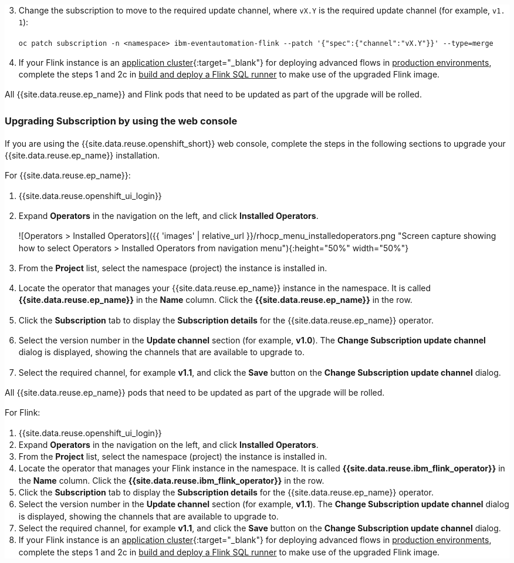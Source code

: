 3. Change the subscription to move to the required update channel, where `vX.Y` is the required update channel (for example, `v1.1`):

   ```shell
   oc patch subscription -n <namespace> ibm-eventautomation-flink --patch '{"spec":{"channel":"vX.Y"}}' --type=merge
   ```

4. If your Flink instance is an [application cluster](https://nightlies.apache.org/flink/flink-docs-release-1.18/docs/concepts/flink-architecture/#flink-application-cluster){:target="_blank"} for deploying advanced flows in [production environments](../../advanced/deploying-production), complete the steps 1 and 2c in [build and deploy a Flink SQL runner](../../advanced/deploying-production#build-and-deploy-a-flink-sql-runner) to make use of the upgraded Flink image.

All {{site.data.reuse.ep_name}} and Flink pods that need to be updated as part of the upgrade will be rolled.

### Upgrading Subscription by using the web console

If you are using the {{site.data.reuse.openshift_short}} web console, complete the steps in the following sections to upgrade your {{site.data.reuse.ep_name}} installation.

For {{site.data.reuse.ep_name}}:

1. {{site.data.reuse.openshift_ui_login}}
2. Expand **Operators** in the navigation on the left, and click **Installed Operators**.

   ![Operators > Installed Operators]({{ 'images' | relative_url }}/rhocp_menu_installedoperators.png "Screen capture showing how to select Operators > Installed Operators from navigation menu"){:height="50%" width="50%"}
3. From the **Project** list, select the namespace (project) the instance is installed in.
4. Locate the operator that manages your {{site.data.reuse.ep_name}} instance in the namespace. It is called **{{site.data.reuse.ep_name}}** in the **Name** column. Click the **{{site.data.reuse.ep_name}}** in the row.
5. Click the **Subscription** tab to display the **Subscription details** for the {{site.data.reuse.ep_name}} operator.
6. Select the version number in the **Update channel** section (for example, **v1.0**). The **Change Subscription update channel** dialog is displayed, showing the channels that are available to upgrade to.
7. Select the required channel, for example **v1.1**, and click the **Save** button on the **Change Subscription update channel** dialog.

All {{site.data.reuse.ep_name}} pods that need to be updated as part of the upgrade will be rolled.

For Flink:

1. {{site.data.reuse.openshift_ui_login}}
2. Expand **Operators** in the navigation on the left, and click **Installed Operators**.
3. From the **Project** list, select the namespace (project) the instance is installed in.
4. Locate the operator that manages your Flink instance in the namespace. It is called **{{site.data.reuse.ibm_flink_operator}}** in the **Name** column. Click the **{{site.data.reuse.ibm_flink_operator}}** in the row.
5. Click the **Subscription** tab to display the **Subscription details** for the {{site.data.reuse.ep_name}} operator.
6. Select the version number in the **Update channel** section (for example, **v1.1**). The **Change Subscription update channel** dialog is displayed, showing the channels that are available to upgrade to.
7. Select the required channel, for example **v1.1**, and click the **Save** button on the **Change Subscription update channel** dialog.
8. If your Flink instance is an [application cluster](https://nightlies.apache.org/flink/flink-docs-release-1.18/docs/concepts/flink-architecture/#flink-application-cluster){:target="_blank"} for deploying advanced flows in [production environments](../../advanced/deploying-production), complete the steps 1 and 2c in [build and deploy a Flink SQL runner](../../advanced/deploying-production#build-and-deploy-a-flink-sql-runner) to make use of the upgraded Flink image.
